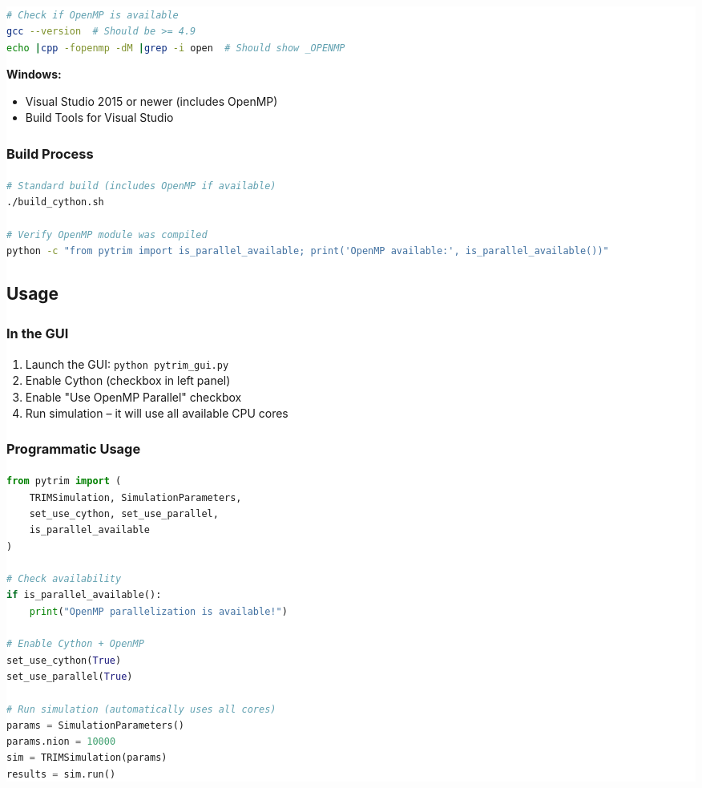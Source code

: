 ```bash
# Check if OpenMP is available
gcc --version  # Should be >= 4.9
echo |cpp -fopenmp -dM |grep -i open  # Should show _OPENMP
```

**Windows:**
- Visual Studio 2015 or newer (includes OpenMP)
- Build Tools for Visual Studio

### Build Process

```bash
# Standard build (includes OpenMP if available)
./build_cython.sh

# Verify OpenMP module was compiled
python -c "from pytrim import is_parallel_available; print('OpenMP available:', is_parallel_available())"
```

## Usage

### In the GUI

1. Launch the GUI: `python pytrim_gui.py`
2. Enable Cython (checkbox in left panel)
3. Enable "Use OpenMP Parallel" checkbox
4. Run simulation – it will use all available CPU cores

### Programmatic Usage

```python
from pytrim import (
    TRIMSimulation, SimulationParameters,
    set_use_cython, set_use_parallel,
    is_parallel_available
)

# Check availability
if is_parallel_available():
    print("OpenMP parallelization is available!")

# Enable Cython + OpenMP
set_use_cython(True)
set_use_parallel(True)

# Run simulation (automatically uses all cores)
params = SimulationParameters()
params.nion = 10000
sim = TRIMSimulation(params)
results = sim.run()
```
